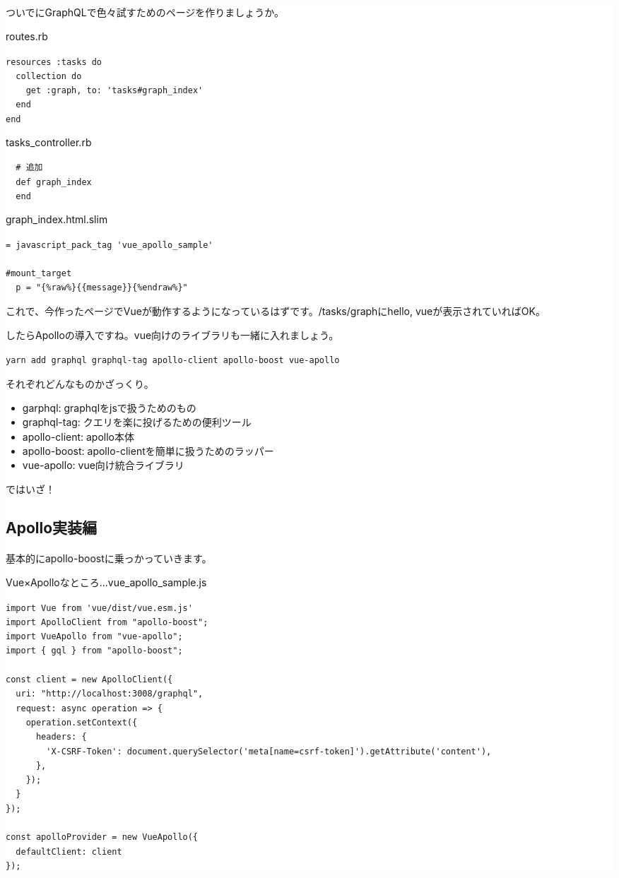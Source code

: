 ついでにGraphQLで色々試すためのページを作りましょうか。

routes.rb
```
resources :tasks do
  collection do
    get :graph, to: 'tasks#graph_index'
  end
end
```

tasks_controller.rb
```
  # 追加
  def graph_index
  end
```

graph_index.html.slim
```
= javascript_pack_tag 'vue_apollo_sample'

#mount_target
  p = "{%raw%}{{message}}{%endraw%}"
```

これで、今作ったページでVueが動作するようになっているはずです。/tasks/graphにhello, vueが表示されていればOK。

したらApolloの導入ですね。vue向けのライブラリも一緒に入れましょう。

```
yarn add graphql graphql-tag apollo-client apollo-boost vue-apollo
```

それぞれどんなものかざっくり。

- garphql: graphqlをjsで扱うためのもの
- graphql-tag: クエリを楽に投げるための便利ツール
- apollo-client: apollo本体
- apollo-boost: apollo-clientを簡単に扱うためのラッパー
- vue-apollo: vue向け統合ライブラリ

ではいざ！

## Apollo実装編

基本的にapollo-boostに乗っかっていきます。

Vue×Apolloなところ...vue_apollo_sample.js
```
import Vue from 'vue/dist/vue.esm.js'
import ApolloClient from "apollo-boost";
import VueApollo from "vue-apollo";
import { gql } from "apollo-boost";

const client = new ApolloClient({
  uri: "http://localhost:3008/graphql",
  request: async operation => {
    operation.setContext({
      headers: {
        'X-CSRF-Token': document.querySelector('meta[name=csrf-token]').getAttribute('content'),
      },
    });
  }
});

const apolloProvider = new VueApollo({
  defaultClient: client
});

```